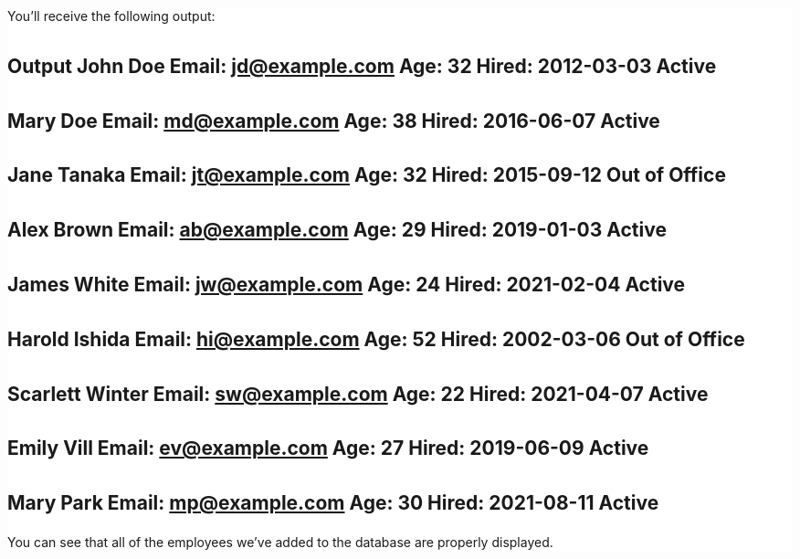 You’ll receive the following output:

Output
John Doe
Email: jd@example.com
Age: 32
Hired: 2012-03-03
Active
----
Mary Doe
Email: md@example.com
Age: 38
Hired: 2016-06-07
Active
----
Jane Tanaka
Email: jt@example.com
Age: 32
Hired: 2015-09-12
Out of Office
----
Alex Brown
Email: ab@example.com
Age: 29
Hired: 2019-01-03
Active
----
James White
Email: jw@example.com
Age: 24
Hired: 2021-02-04
Active
----
Harold Ishida
Email: hi@example.com
Age: 52
Hired: 2002-03-06
Out of Office
----
Scarlett Winter
Email: sw@example.com
Age: 22
Hired: 2021-04-07
Active
----
Emily Vill
Email: ev@example.com
Age: 27
Hired: 2019-06-09
Active
----
Mary Park
Email: mp@example.com
Age: 30
Hired: 2021-08-11
Active
----
You can see that all of the employees we’ve added to the database are properly displayed.
